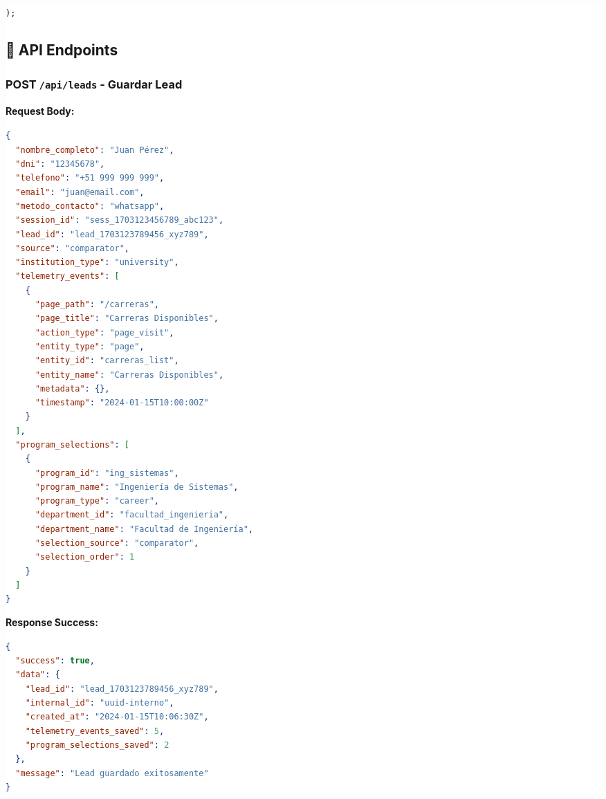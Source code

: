 ```sql
);
```

## 🔧 API Endpoints

### **POST `/api/leads` - Guardar Lead**

**Request Body:**
```json
{
  "nombre_completo": "Juan Pérez",
  "dni": "12345678",
  "telefono": "+51 999 999 999",
  "email": "juan@email.com",
  "metodo_contacto": "whatsapp",
  "session_id": "sess_1703123456789_abc123",
  "lead_id": "lead_1703123789456_xyz789",
  "source": "comparator",
  "institution_type": "university",
  "telemetry_events": [
    {
      "page_path": "/carreras",
      "page_title": "Carreras Disponibles",
      "action_type": "page_visit",
      "entity_type": "page",
      "entity_id": "carreras_list",
      "entity_name": "Carreras Disponibles",
      "metadata": {},
      "timestamp": "2024-01-15T10:00:00Z"
    }
  ],
  "program_selections": [
    {
      "program_id": "ing_sistemas",
      "program_name": "Ingeniería de Sistemas",
      "program_type": "career",
      "department_id": "facultad_ingenieria",
      "department_name": "Facultad de Ingeniería",
      "selection_source": "comparator",
      "selection_order": 1
    }
  ]
}
```

**Response Success:**
```json
{
  "success": true,
  "data": {
    "lead_id": "lead_1703123789456_xyz789",
    "internal_id": "uuid-interno",
    "created_at": "2024-01-15T10:06:30Z",
    "telemetry_events_saved": 5,
    "program_selections_saved": 2
  },
  "message": "Lead guardado exitosamente"
}
```
